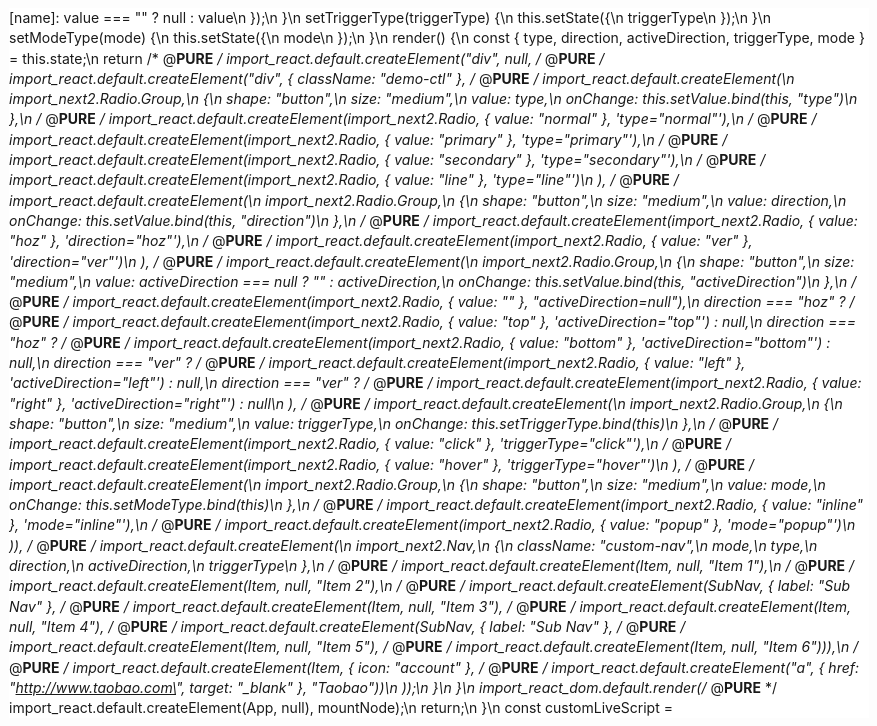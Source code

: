 [name]: value === \"\" ? null : value\n        });\n      }\n      setTriggerType(triggerType) {\n        this.setState({\n          triggerType\n        });\n      }\n      setModeType(mode) {\n        this.setState({\n          mode\n        });\n      }\n      render() {\n        const { type, direction, activeDirection, triggerType, mode } = this.state;\n        return /* @__PURE__ */ import_react.default.createElement(\"div\", null, /* @__PURE__ */ import_react.default.createElement(\"div\", { className: \"demo-ctl\" }, /* @__PURE__ */ import_react.default.createElement(\n          import_next2.Radio.Group,\n          {\n            shape: \"button\",\n            size: \"medium\",\n            value: type,\n            onChange: this.setValue.bind(this, \"type\")\n          },\n          /* @__PURE__ */ import_react.default.createElement(import_next2.Radio, { value: \"normal\" }, 'type=\"normal\"'),\n          /* @__PURE__ */ import_react.default.createElement(import_next2.Radio, { value: \"primary\" }, 'type=\"primary\"'),\n          /* @__PURE__ */ import_react.default.createElement(import_next2.Radio, { value: \"secondary\" }, 'type=\"secondary\"'),\n          /* @__PURE__ */ import_react.default.createElement(import_next2.Radio, { value: \"line\" }, 'type=\"line\"')\n        ), /* @__PURE__ */ import_react.default.createElement(\n          import_next2.Radio.Group,\n          {\n            shape: \"button\",\n            size: \"medium\",\n            value: direction,\n            onChange: this.setValue.bind(this, \"direction\")\n          },\n          /* @__PURE__ */ import_react.default.createElement(import_next2.Radio, { value: \"hoz\" }, 'direction=\"hoz\"'),\n          /* @__PURE__ */ import_react.default.createElement(import_next2.Radio, { value: \"ver\" }, 'direction=\"ver\"')\n        ), /* @__PURE__ */ import_react.default.createElement(\n          import_next2.Radio.Group,\n          {\n            shape: \"button\",\n            size: \"medium\",\n            value: activeDirection === null ? \"\" : activeDirection,\n            onChange: this.setValue.bind(this, \"activeDirection\")\n          },\n          /* @__PURE__ */ import_react.default.createElement(import_next2.Radio, { value: \"\" }, \"activeDirection=null\"),\n          direction === \"hoz\" ? /* @__PURE__ */ import_react.default.createElement(import_next2.Radio, { value: \"top\" }, 'activeDirection=\"top\"') : null,\n          direction === \"hoz\" ? /* @__PURE__ */ import_react.default.createElement(import_next2.Radio, { value: \"bottom\" }, 'activeDirection=\"bottom\"') : null,\n          direction === \"ver\" ? /* @__PURE__ */ import_react.default.createElement(import_next2.Radio, { value: \"left\" }, 'activeDirection=\"left\"') : null,\n          direction === \"ver\" ? /* @__PURE__ */ import_react.default.createElement(import_next2.Radio, { value: \"right\" }, 'activeDirection=\"right\"') : null\n        ), /* @__PURE__ */ import_react.default.createElement(\n          import_next2.Radio.Group,\n          {\n            shape: \"button\",\n            size: \"medium\",\n            value: triggerType,\n            onChange: this.setTriggerType.bind(this)\n          },\n          /* @__PURE__ */ import_react.default.createElement(import_next2.Radio, { value: \"click\" }, 'triggerType=\"click\"'),\n          /* @__PURE__ */ import_react.default.createElement(import_next2.Radio, { value: \"hover\" }, 'triggerType=\"hover\"')\n        ), /* @__PURE__ */ import_react.default.createElement(\n          import_next2.Radio.Group,\n          {\n            shape: \"button\",\n            size: \"medium\",\n            value: mode,\n            onChange: this.setModeType.bind(this)\n          },\n          /* @__PURE__ */ import_react.default.createElement(import_next2.Radio, { value: \"inline\" }, 'mode=\"inline\"'),\n          /* @__PURE__ */ import_react.default.createElement(import_next2.Radio, { value: \"popup\" }, 'mode=\"popup\"')\n        )), /* @__PURE__ */ import_react.default.createElement(\n          import_next2.Nav,\n          {\n            className: \"custom-nav\",\n            mode,\n            type,\n            direction,\n            activeDirection,\n            triggerType\n          },\n          /* @__PURE__ */ import_react.default.createElement(Item, null, \"Item 1\"),\n          /* @__PURE__ */ import_react.default.createElement(Item, null, \"Item 2\"),\n          /* @__PURE__ */ import_react.default.createElement(SubNav, { label: \"Sub Nav\" }, /* @__PURE__ */ import_react.default.createElement(Item, null, \"Item 3\"), /* @__PURE__ */ import_react.default.createElement(Item, null, \"Item 4\"), /* @__PURE__ */ import_react.default.createElement(SubNav, { label: \"Sub Nav\" }, /* @__PURE__ */ import_react.default.createElement(Item, null, \"Item 5\"), /* @__PURE__ */ import_react.default.createElement(Item, null, \"Item 6\"))),\n          /* @__PURE__ */ import_react.default.createElement(Item, { icon: \"account\" }, /* @__PURE__ */ import_react.default.createElement(\"a\", { href: \"http://www.taobao.com\", target: \"_blank\" }, \"Taobao\"))\n        ));\n      }\n    }\n    import_react_dom.default.render(/* @__PURE__ */ import_react.default.createElement(App, null), mountNode);\n    return;\n  }\n  const customLiveScript =